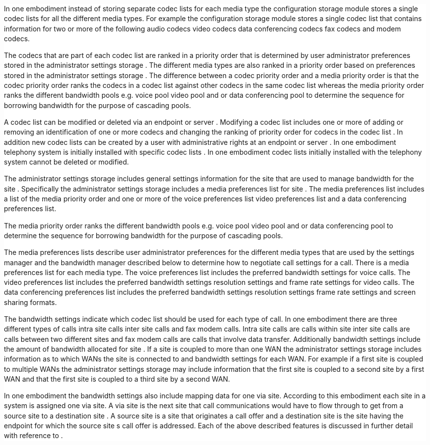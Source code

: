 In one embodiment instead of storing separate codec lists for each media type the configuration storage module stores a single codec lists for all the different media types. For example the configuration storage module stores a single codec list that contains information for two or more of the following audio codecs video codecs data conferencing codecs fax codecs and modem codecs.

The codecs that are part of each codec list are ranked in a priority order that is determined by user administrator preferences stored in the administrator settings storage . The different media types are also ranked in a priority order based on preferences stored in the administrator settings storage . The difference between a codec priority order and a media priority order is that the codec priority order ranks the codecs in a codec list against other codecs in the same codec list whereas the media priority order ranks the different bandwidth pools e.g. voice pool video pool and or data conferencing pool to determine the sequence for borrowing bandwidth for the purpose of cascading pools.

A codec list can be modified or deleted via an endpoint or server . Modifying a codec list includes one or more of adding or removing an identification of one or more codecs and changing the ranking of priority order for codecs in the codec list . In addition new codec lists can be created by a user with administrative rights at an endpoint or server . In one embodiment telephony system is initially installed with specific codec lists . In one embodiment codec lists initially installed with the telephony system cannot be deleted or modified.

The administrator settings storage includes general settings information for the site that are used to manage bandwidth for the site . Specifically the administrator settings storage includes a media preferences list for site . The media preferences list includes a list of the media priority order and one or more of the voice preferences list video preferences list and a data conferencing preferences list.

The media priority order ranks the different bandwidth pools e.g. voice pool video pool and or data conferencing pool to determine the sequence for borrowing bandwidth for the purpose of cascading pools.

The media preferences lists describe user administrator preferences for the different media types that are used by the settings manager and the bandwidth manager described below to determine how to negotiate call settings for a call. There is a media preferences list for each media type. The voice preferences list includes the preferred bandwidth settings for voice calls. The video preferences list includes the preferred bandwidth settings resolution settings and frame rate settings for video calls. The data conferencing preferences list includes the preferred bandwidth settings resolution settings frame rate settings and screen sharing formats.

The bandwidth settings indicate which codec list should be used for each type of call. In one embodiment there are three different types of calls intra site calls inter site calls and fax modem calls. Intra site calls are calls within site inter site calls are calls between two different sites and fax modem calls are calls that involve data transfer. Additionally bandwidth settings include the amount of bandwidth allocated for site . If a site is coupled to more than one WAN the administrator settings storage includes information as to which WANs the site is connected to and bandwidth settings for each WAN. For example if a first site is coupled to multiple WANs the administrator settings storage may include information that the first site is coupled to a second site by a first WAN and that the first site is coupled to a third site by a second WAN.

In one embodiment the bandwidth settings also include mapping data for one via site. According to this embodiment each site in a system is assigned one via site. A via site is the next site that call communications would have to flow through to get from a source site to a destination site . A source site is a site that originates a call offer and a destination site is the site having the endpoint for which the source site s call offer is addressed. Each of the above described features is discussed in further detail with reference to .
